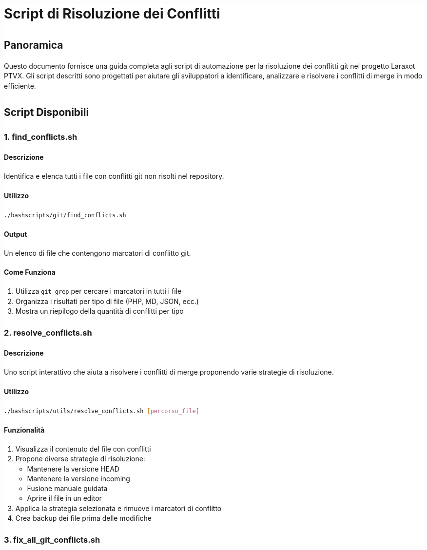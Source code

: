 # Script di Risoluzione dei Conflitti

## Panoramica

Questo documento fornisce una guida completa agli script di automazione per la risoluzione dei conflitti git nel progetto Laraxot PTVX. Gli script descritti sono progettati per aiutare gli sviluppatori a identificare, analizzare e risolvere i conflitti di merge in modo efficiente.

## Script Disponibili

### 1. find_conflicts.sh

#### Descrizione
Identifica e elenca tutti i file con conflitti git non risolti nel repository.

#### Utilizzo
```bash
./bashscripts/git/find_conflicts.sh
```

#### Output
Un elenco di file che contengono marcatori di conflitto git.

#### Come Funziona
1. Utilizza `git grep` per cercare i marcatori  in tutti i file
2. Organizza i risultati per tipo di file (PHP, MD, JSON, ecc.)
3. Mostra un riepilogo della quantità di conflitti per tipo

### 2. resolve_conflicts.sh

#### Descrizione
Uno script interattivo che aiuta a risolvere i conflitti di merge proponendo varie strategie di risoluzione.

#### Utilizzo
```bash
./bashscripts/utils/resolve_conflicts.sh [percorso_file]
```

#### Funzionalità
1. Visualizza il contenuto del file con conflitti
2. Propone diverse strategie di risoluzione:
   - Mantenere la versione HEAD
   - Mantenere la versione incoming
   - Fusione manuale guidata
   - Aprire il file in un editor
3. Applica la strategia selezionata e rimuove i marcatori di conflitto
4. Crea backup dei file prima delle modifiche

### 3. fix_all_git_conflicts.sh
